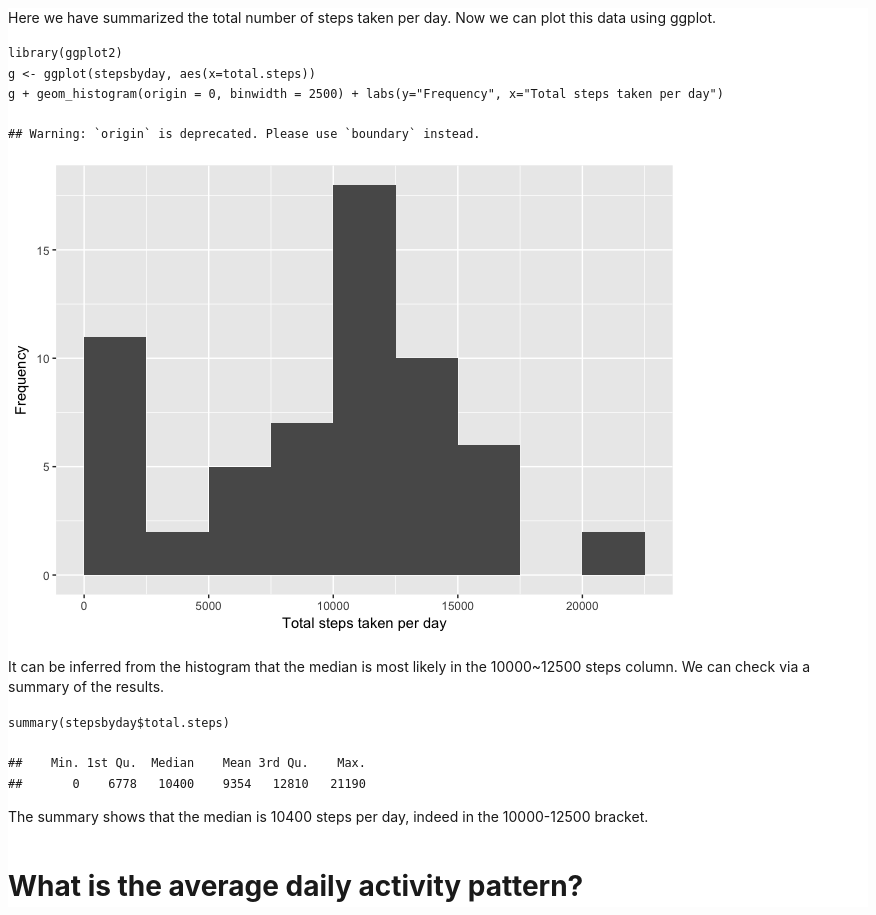 Here we have summarized the total number of steps taken per day. Now we
can plot this data using ggplot.

    library(ggplot2)
    g <- ggplot(stepsbyday, aes(x=total.steps))
    g + geom_histogram(origin = 0, binwidth = 2500) + labs(y="Frequency", x="Total steps taken per day")

    ## Warning: `origin` is deprecated. Please use `boundary` instead.

![](PA1_template_files/figure-markdown_strict/plot-1.png)

It can be inferred from the histogram that the median is most likely in
the 10000~12500 steps column. We can check via a summary of the results.

    summary(stepsbyday$total.steps)

    ##    Min. 1st Qu.  Median    Mean 3rd Qu.    Max. 
    ##       0    6778   10400    9354   12810   21190

The summary shows that the median is 10400 steps per day, indeed in the
10000-12500 bracket.

What is the average daily activity pattern?
===========================================
